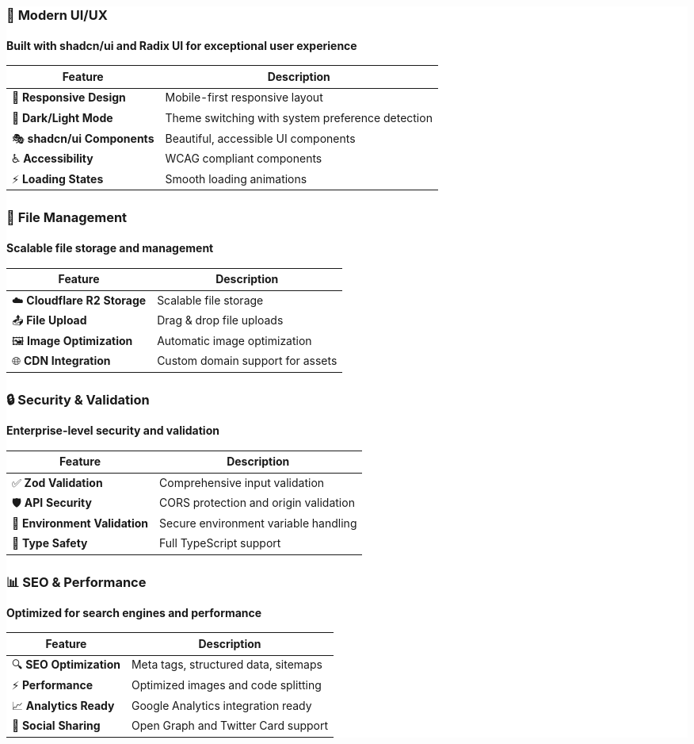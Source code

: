 ### 🎨 **Modern UI/UX**
**Built with shadcn/ui and Radix UI for exceptional user experience**

| Feature | Description |
|---------|-------------|
| 📱 **Responsive Design** | Mobile-first responsive layout |
| 🌙 **Dark/Light Mode** | Theme switching with system preference detection |
| 🎭 **shadcn/ui Components** | Beautiful, accessible UI components |
| ♿ **Accessibility** | WCAG compliant components |
| ⚡ **Loading States** | Smooth loading animations |

### 📁 **File Management**
**Scalable file storage and management**

| Feature | Description |
|---------|-------------|
| ☁️ **Cloudflare R2 Storage** | Scalable file storage |
| 📤 **File Upload** | Drag & drop file uploads |
| 🖼️ **Image Optimization** | Automatic image optimization |
| 🌐 **CDN Integration** | Custom domain support for assets |

### 🔒 **Security & Validation**
**Enterprise-level security and validation**

| Feature | Description |
|---------|-------------|
| ✅ **Zod Validation** | Comprehensive input validation |
| 🛡️ **API Security** | CORS protection and origin validation |
| 🔐 **Environment Validation** | Secure environment variable handling |
| 🎯 **Type Safety** | Full TypeScript support |

### 📊 **SEO & Performance**
**Optimized for search engines and performance**

| Feature | Description |
|---------|-------------|
| 🔍 **SEO Optimization** | Meta tags, structured data, sitemaps |
| ⚡ **Performance** | Optimized images and code splitting |
| 📈 **Analytics Ready** | Google Analytics integration ready |
| 📱 **Social Sharing** | Open Graph and Twitter Card support |
